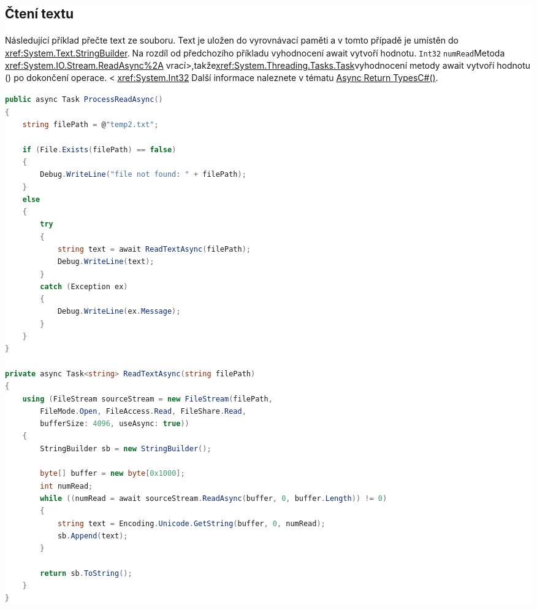 ## <a name="reading-text"></a>Čtení textu  
 Následující příklad přečte text ze souboru. Text je uložen do vyrovnávací paměti a v tomto případě je umístěn do <xref:System.Text.StringBuilder>. Na rozdíl od předchozího příkladu vyhodnocení await vytvoří hodnotu. `Int32` `numRead`Metoda <xref:System.IO.Stream.ReadAsync%2A> vrací>,takže<xref:System.Threading.Tasks.Task>vyhodnocení metody await vytvoří hodnotu () po dokončení operace. \< <xref:System.Int32> Další informace naleznete v tématu [Async Return TypesC#()](../../../../csharp/programming-guide/concepts/async/async-return-types.md).  
  
```csharp  
public async Task ProcessReadAsync()  
{  
    string filePath = @"temp2.txt";  
  
    if (File.Exists(filePath) == false)  
    {  
        Debug.WriteLine("file not found: " + filePath);  
    }  
    else  
    {  
        try  
        {  
            string text = await ReadTextAsync(filePath);  
            Debug.WriteLine(text);  
        }  
        catch (Exception ex)  
        {  
            Debug.WriteLine(ex.Message);  
        }  
    }  
}  
  
private async Task<string> ReadTextAsync(string filePath)  
{  
    using (FileStream sourceStream = new FileStream(filePath,  
        FileMode.Open, FileAccess.Read, FileShare.Read,  
        bufferSize: 4096, useAsync: true))  
    {  
        StringBuilder sb = new StringBuilder();  
  
        byte[] buffer = new byte[0x1000];  
        int numRead;  
        while ((numRead = await sourceStream.ReadAsync(buffer, 0, buffer.Length)) != 0)  
        {  
            string text = Encoding.Unicode.GetString(buffer, 0, numRead);  
            sb.Append(text);  
        }  
  
        return sb.ToString();  
    }  
}  
```  
  